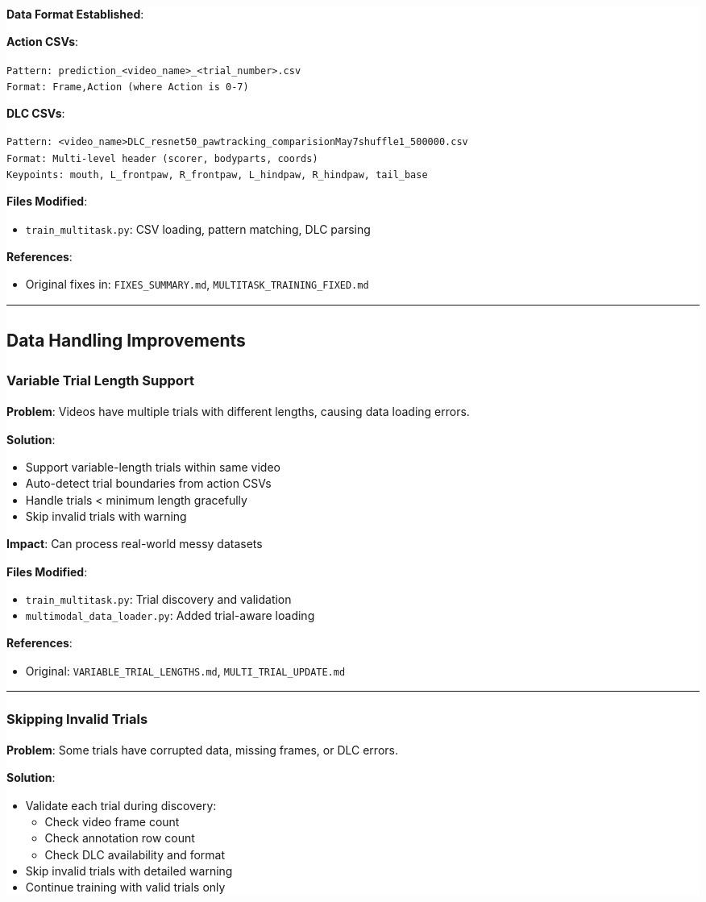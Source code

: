 **Data Format Established**:

**Action CSVs**:
```
Pattern: prediction_<video_name>_<trial_number>.csv
Format: Frame,Action (where Action is 0-7)
```

**DLC CSVs**:
```
Pattern: <video_name>DLC_resnet50_pawtracking_comparisionMay7shuffle1_500000.csv
Format: Multi-level header (scorer, bodyparts, coords)
Keypoints: mouth, L_frontpaw, R_frontpaw, L_hindpaw, R_hindpaw, tail_base
```

**Files Modified**:
- `train_multitask.py`: CSV loading, pattern matching, DLC parsing

**References**:
- Original fixes in: `FIXES_SUMMARY.md`, `MULTITASK_TRAINING_FIXED.md`

---

## Data Handling Improvements

### Variable Trial Length Support

**Problem**: Videos have multiple trials with different lengths, causing data loading errors.

**Solution**:
- Support variable-length trials within same video
- Auto-detect trial boundaries from action CSVs
- Handle trials < minimum length gracefully
- Skip invalid trials with warning

**Impact**: Can process real-world messy datasets

**Files Modified**:
- `train_multitask.py`: Trial discovery and validation
- `multimodal_data_loader.py`: Added trial-aware loading

**References**:
- Original: `VARIABLE_TRIAL_LENGTHS.md`, `MULTI_TRIAL_UPDATE.md`

---

### Skipping Invalid Trials

**Problem**: Some trials have corrupted data, missing frames, or DLC errors.

**Solution**:
- Validate each trial during discovery:
  - Check video frame count
  - Check annotation row count
  - Check DLC availability and format
- Skip invalid trials with detailed warning
- Continue training with valid trials only
